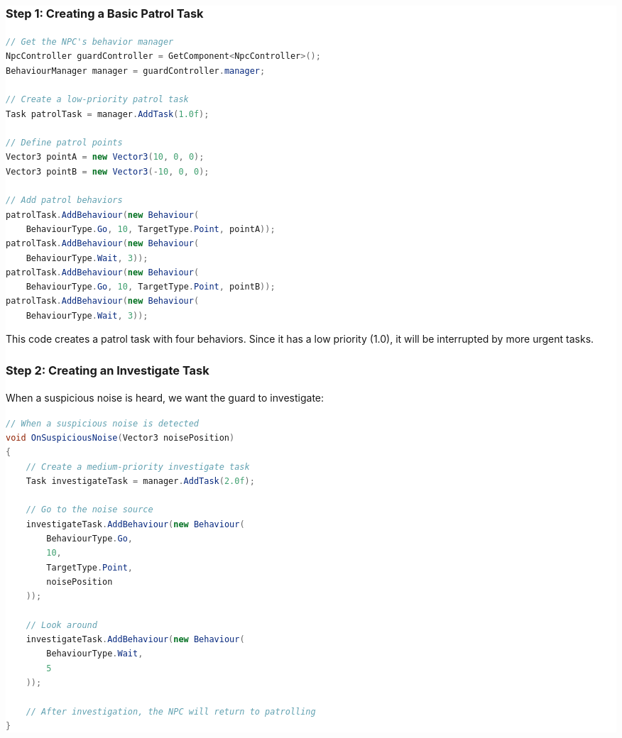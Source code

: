 ### Step 1: Creating a Basic Patrol Task

```csharp
// Get the NPC's behavior manager
NpcController guardController = GetComponent<NpcController>();
BehaviourManager manager = guardController.manager;

// Create a low-priority patrol task
Task patrolTask = manager.AddTask(1.0f);

// Define patrol points
Vector3 pointA = new Vector3(10, 0, 0);
Vector3 pointB = new Vector3(-10, 0, 0);

// Add patrol behaviors
patrolTask.AddBehaviour(new Behaviour(
    BehaviourType.Go, 10, TargetType.Point, pointA));
patrolTask.AddBehaviour(new Behaviour(
    BehaviourType.Wait, 3));
patrolTask.AddBehaviour(new Behaviour(
    BehaviourType.Go, 10, TargetType.Point, pointB));
patrolTask.AddBehaviour(new Behaviour(
    BehaviourType.Wait, 3));
```

This code creates a patrol task with four behaviors. Since it has a low priority (1.0), it will be interrupted by more urgent tasks.

### Step 2: Creating an Investigate Task

When a suspicious noise is heard, we want the guard to investigate:

```csharp
// When a suspicious noise is detected
void OnSuspiciousNoise(Vector3 noisePosition)
{
    // Create a medium-priority investigate task
    Task investigateTask = manager.AddTask(2.0f);
    
    // Go to the noise source
    investigateTask.AddBehaviour(new Behaviour(
        BehaviourType.Go, 
        10, 
        TargetType.Point, 
        noisePosition
    ));
    
    // Look around
    investigateTask.AddBehaviour(new Behaviour(
        BehaviourType.Wait, 
        5
    ));
    
    // After investigation, the NPC will return to patrolling
}
```
